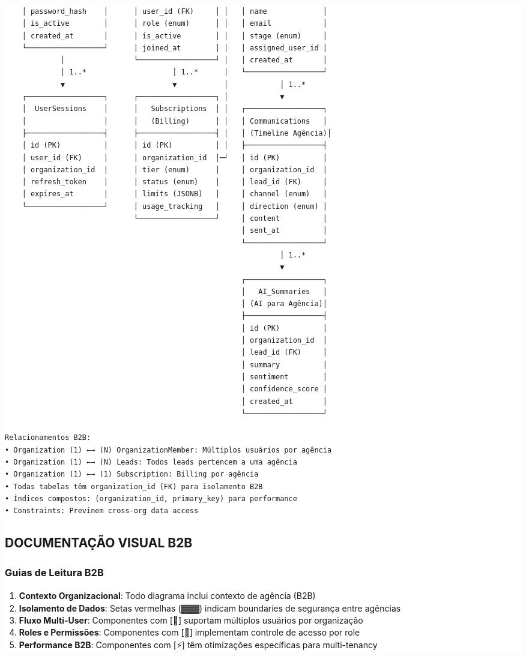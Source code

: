 ```
    │ password_hash    │      │ user_id (FK)     │ │   │ name             │
    │ is_active        │      │ role (enum)      │ │   │ email            │
    │ created_at       │      │ is_active        │ │   │ stage (enum)     │
    └──────────────────┘      │ joined_at        │ │   │ assigned_user_id │
             │                └──────────────────┘ │   │ created_at       │
             │ 1..*                    │ 1..*      │   └──────────────────┘
             ▼                         ▼           │            │ 1..*
    ┌──────────────────┐      ┌──────────────────┐ │            ▼
    │  UserSessions    │      │   Subscriptions  │ │   ┌──────────────────┐
    │                  │      │   (Billing)      │ │   │ Communications   │
    ├──────────────────┤      ├──────────────────┤ │   │ (Timeline Agência)│
    │ id (PK)          │      │ id (PK)          │ │   ├──────────────────┤
    │ user_id (FK)     │      │ organization_id  │─┘   │ id (PK)          │
    │ organization_id  │      │ tier (enum)      │     │ organization_id  │
    │ refresh_token    │      │ status (enum)    │     │ lead_id (FK)     │
    │ expires_at       │      │ limits (JSONB)   │     │ channel (enum)   │
    └──────────────────┘      │ usage_tracking   │     │ direction (enum) │
                              └──────────────────┘     │ content          │
                                                       │ sent_at          │
                                                       └──────────────────┘
                                                                │ 1..*
                                                                ▼
                                                       ┌──────────────────┐
                                                       │   AI_Summaries   │
                                                       │ (AI para Agência)│
                                                       ├──────────────────┤
                                                       │ id (PK)          │
                                                       │ organization_id  │
                                                       │ lead_id (FK)     │
                                                       │ summary          │
                                                       │ sentiment        │
                                                       │ confidence_score │
                                                       │ created_at       │
                                                       └──────────────────┘

Relacionamentos B2B:
• Organization (1) ←→ (N) OrganizationMember: Múltiplos usuários por agência
• Organization (1) ←→ (N) Leads: Todos leads pertencem a uma agência
• Organization (1) ←→ (1) Subscription: Billing por agência
• Todas tabelas têm organization_id (FK) para isolamento B2B
• Índices compostos: (organization_id, primary_key) para performance
• Constraints: Previnem cross-org data access
```

## **DOCUMENTAÇÃO VISUAL B2B**

### **Guias de Leitura B2B**

1. **Contexto Organizacional**: Todo diagrama inclui contexto de agência (B2B)
2. **Isolamento de Dados**: Setas vermelhas (▓▓▓) indicam boundaries de segurança entre agências
3. **Fluxo Multi-User**: Componentes com [👥] suportam múltiplos usuários por organização
4. **Roles e Permissões**: Componentes com [🔑] implementam controle de acesso por role
5. **Performance B2B**: Componentes com [⚡] têm otimizações específicas para multi-tenancy

